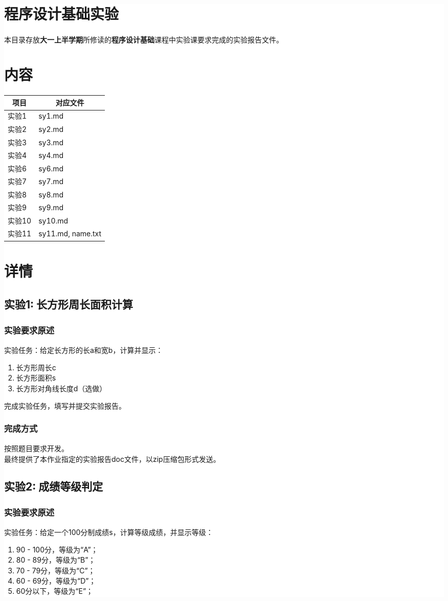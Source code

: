 # 程序设计基础实验

本目录存放**大一上半学期**所修读的**程序设计基础**课程中实验课要求完成的实验报告文件。

# 内容 

项目 | 对应文件 
-|-
实验1 | sy1.md
实验2 | sy2.md
实验3 | sy3.md
实验4 | sy4.md
实验6 | sy6.md
实验7 | sy7.md
实验8 | sy8.md
实验9 | sy9.md
实验10 | sy10.md
实验11 | sy11.md, name.txt


# 详情

## 实验1: 长方形周长面积计算

### 实验要求原述

实验任务：给定长方形的长a和宽b，计算并显示：

1. 长方形周长c
2. 长方形面积s
3. 长方形对角线长度d（选做）

完成实验任务，填写并提交实验报告。

### 完成方式

按照题目要求开发。  
最终提供了本作业指定的实验报告doc文件，以zip压缩包形式发送。

## 实验2: 成绩等级判定

### 实验要求原述

实验任务：给定一个100分制成绩s，计算等级成绩，并显示等级：

1. 90 - 100分，等级为“A”；
2. 80 - 89分，等级为“B”；
3. 70 - 79分，等级为“C”；
4. 60 - 69分，等级为“D”；
6. 60分以下，等级为“E”；
